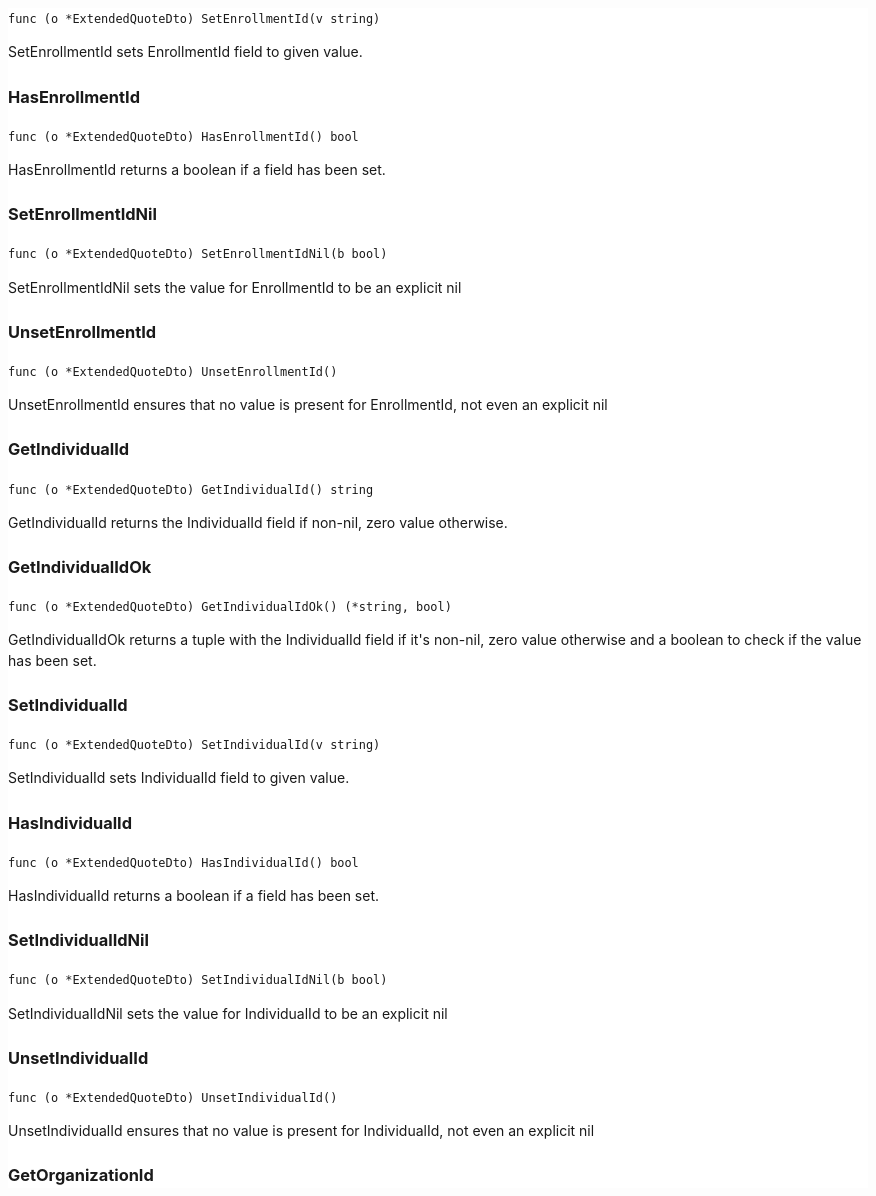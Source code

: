`func (o *ExtendedQuoteDto) SetEnrollmentId(v string)`

SetEnrollmentId sets EnrollmentId field to given value.

### HasEnrollmentId

`func (o *ExtendedQuoteDto) HasEnrollmentId() bool`

HasEnrollmentId returns a boolean if a field has been set.

### SetEnrollmentIdNil

`func (o *ExtendedQuoteDto) SetEnrollmentIdNil(b bool)`

 SetEnrollmentIdNil sets the value for EnrollmentId to be an explicit nil

### UnsetEnrollmentId
`func (o *ExtendedQuoteDto) UnsetEnrollmentId()`

UnsetEnrollmentId ensures that no value is present for EnrollmentId, not even an explicit nil
### GetIndividualId

`func (o *ExtendedQuoteDto) GetIndividualId() string`

GetIndividualId returns the IndividualId field if non-nil, zero value otherwise.

### GetIndividualIdOk

`func (o *ExtendedQuoteDto) GetIndividualIdOk() (*string, bool)`

GetIndividualIdOk returns a tuple with the IndividualId field if it's non-nil, zero value otherwise
and a boolean to check if the value has been set.

### SetIndividualId

`func (o *ExtendedQuoteDto) SetIndividualId(v string)`

SetIndividualId sets IndividualId field to given value.

### HasIndividualId

`func (o *ExtendedQuoteDto) HasIndividualId() bool`

HasIndividualId returns a boolean if a field has been set.

### SetIndividualIdNil

`func (o *ExtendedQuoteDto) SetIndividualIdNil(b bool)`

 SetIndividualIdNil sets the value for IndividualId to be an explicit nil

### UnsetIndividualId
`func (o *ExtendedQuoteDto) UnsetIndividualId()`

UnsetIndividualId ensures that no value is present for IndividualId, not even an explicit nil
### GetOrganizationId

